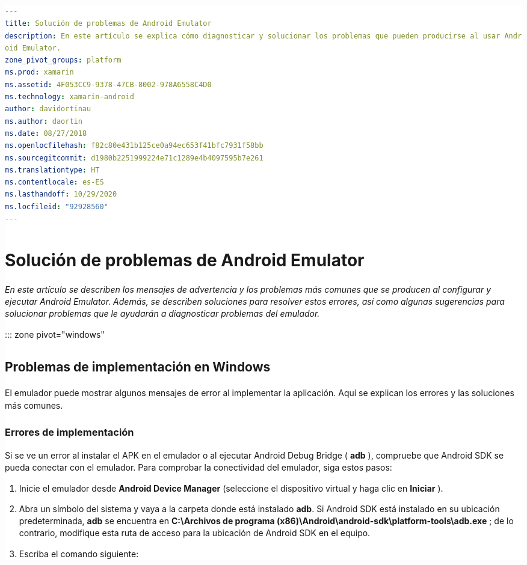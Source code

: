 ```yaml
---
title: Solución de problemas de Android Emulator
description: En este artículo se explica cómo diagnosticar y solucionar los problemas que pueden producirse al usar Android Emulator.
zone_pivot_groups: platform
ms.prod: xamarin
ms.assetid: 4F053CC9-9378-47CB-8002-978A6558C4D0
ms.technology: xamarin-android
author: davidortinau
ms.author: daortin
ms.date: 08/27/2018
ms.openlocfilehash: f82c80e431b125ce0a94ec653f41bfc7931f58bb
ms.sourcegitcommit: d1980b2251999224e71c1289e4b4097595b7e261
ms.translationtype: HT
ms.contentlocale: es-ES
ms.lasthandoff: 10/29/2020
ms.locfileid: "92928560"
---
```

# <a name="android-emulator-troubleshooting"></a>Solución de problemas de Android Emulator

_En este artículo se describen los mensajes de advertencia y los problemas más comunes que se producen al configurar y ejecutar Android Emulator. Además, se describen soluciones para resolver estos errores, así como algunas sugerencias para solucionar problemas que le ayudarán a diagnosticar problemas del emulador._

::: zone pivot="windows"

## <a name="deployment-issues-on-windows"></a>Problemas de implementación en Windows

El emulador puede mostrar algunos mensajes de error al implementar la aplicación. Aquí se explican los errores y las soluciones más comunes.

### <a name="deployment-errors"></a>Errores de implementación

Si se ve un error al instalar el APK en el emulador o al ejecutar Android Debug Bridge ( **adb** ), compruebe que Android SDK se pueda conectar con el emulador. Para comprobar la conectividad del emulador, siga estos pasos:

1. Inicie el emulador desde **Android Device Manager** (seleccione el dispositivo virtual y haga clic en **Iniciar** ).

2. Abra un símbolo del sistema y vaya a la carpeta donde está instalado **adb**. Si Android SDK está instalado en su ubicación predeterminada, **adb** se encuentra en **C:\\Archivos de programa (x86)\\Android\\android-sdk\\platform-tools\\adb.exe** ; de lo contrario, modifique esta ruta de acceso para la ubicación de Android SDK en el equipo.

3. Escriba el comando siguiente:
